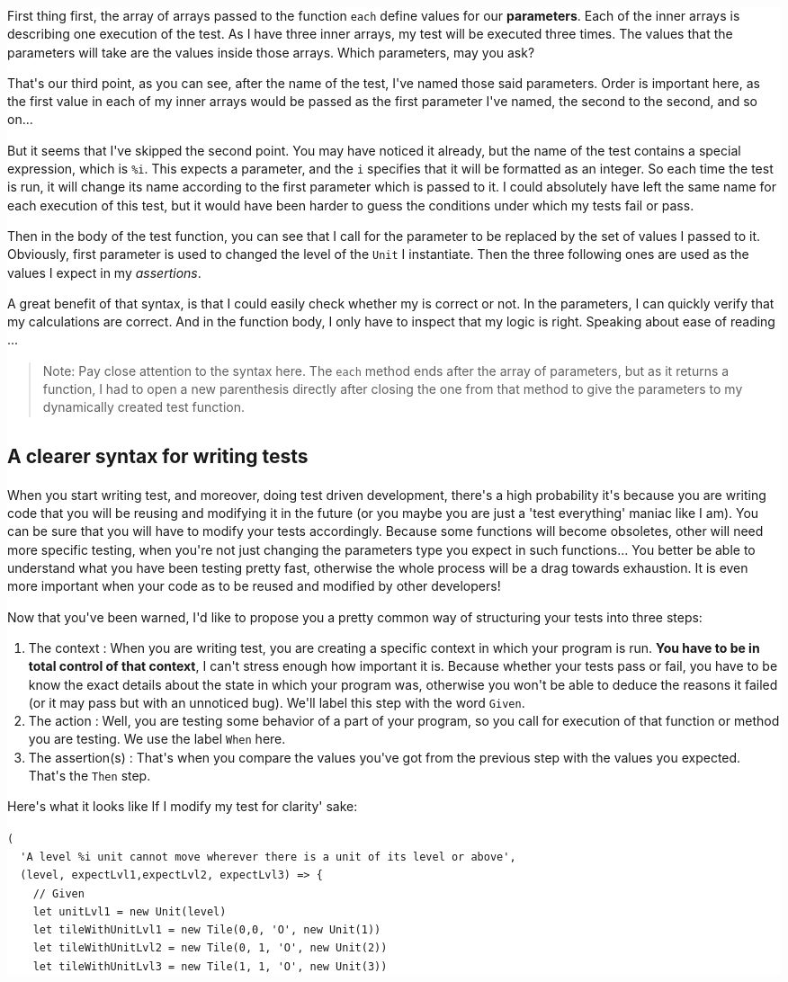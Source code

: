 First thing first, the array of arrays passed to the function `each` define values for our **parameters**. Each of the inner arrays is describing one execution of the test. As I have three inner arrays, my test will be executed three times. The values that the parameters will take are the values inside those arrays. Which parameters, may you ask?

That's our third point, as you can see, after the name of the test, I've named those said parameters. Order is important here, as the first value in each of my inner arrays would be passed as the first parameter I've named, the second to the second, and so on...

But it seems that I've skipped the second point. You may have noticed it already, but the name of the test contains a special expression, which is `%i`. This expects a parameter, and the `i` specifies that it will be formatted as an integer. So each time the test is run, it will change its name according to the first parameter which is passed to it. I could absolutely have left the same name for each execution of this test, but it would have been harder to guess the conditions under which my tests fail or pass.

Then in the body of the test function, you can see that I call for the parameter to be replaced by the set of values I passed to it. Obviously, first parameter is used to changed the level of the `Unit` I instantiate. Then the three following ones are used as the values I expect in my *assertions*.

A great benefit of that syntax, is that I could easily check whether my is correct or not. In the parameters, I can quickly verify that my calculations are correct. And in the function body, I only have to inspect that my logic is right. Speaking about ease of reading ...

> Note: Pay close attention to the syntax here. The `each` method ends after the array of parameters, but as it returns a function, I had to open a new parenthesis directly after closing the one from that method to give the parameters to my dynamically created test function.

## A clearer syntax for writing tests

When you start writing test, and moreover, doing test driven development, there's a high probability it's because you are writing code that you will be reusing and modifying it in the future (or you maybe you are just a 'test everything' maniac like I am). You can be sure that you will have to modify your tests accordingly. Because some functions will become obsoletes, other will need more specific testing, when you're not just changing the parameters type you expect in such functions... You better be able to understand what you have been testing pretty fast, otherwise the whole process will be a drag towards exhaustion. It is even more important when your code as to be reused and modified by other developers!

Now that you've been warned, I'd like to propose you a pretty common way of structuring your tests into three steps:

1. The context : When you are writing test, you are creating a specific context in which your program is run. **You have to be in total control of that context**, I can't stress enough how important it is. Because whether your tests pass or fail, you have to be know the exact details about the state in which your program was, otherwise you won't be able to deduce the reasons it failed (or it may pass but with an unnoticed bug). We'll label this step with the word `Given`.
2. The action : Well, you are testing some behavior of a part of your program, so you call for execution of that function or method you are testing. We use the label `When` here.
3. The assertion(s) : That's when you compare the values you've got from the previous step with the values you expected. That's the `Then` step.

Here's what it looks like If I modify my test for clarity' sake:

	(
	  'A level %i unit cannot move wherever there is a unit of its level or above',
	  (level, expectLvl1,expectLvl2, expectLvl3) => {
	    // Given
	    let unitLvl1 = new Unit(level)
	    let tileWithUnitLvl1 = new Tile(0,0, 'O', new Unit(1))
	    let tileWithUnitLvl2 = new Tile(0, 1, 'O', new Unit(2))
	    let tileWithUnitLvl3 = new Tile(1, 1, 'O', new Unit(3))
	